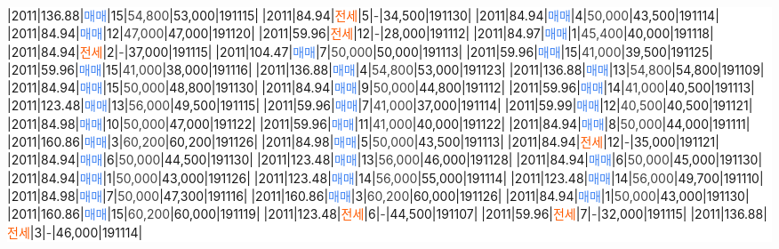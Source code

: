 |2011|136.88|<span style="color:#4285f3">매매</span>|15|<span style="color:#444444">54,800</span>|53,000|191115|
|2011|84.94|<span style="color:#ff5a00">전세</span>|5|<span style="color:#444444">-</span>|34,500|191130|
|2011|84.94|<span style="color:#4285f3">매매</span>|4|<span style="color:#444444">50,000</span>|43,500|191114|
|2011|84.94|<span style="color:#4285f3">매매</span>|12|<span style="color:#444444">47,000</span>|47,000|191120|
|2011|59.96|<span style="color:#ff5a00">전세</span>|12|<span style="color:#444444">-</span>|28,000|191112|
|2011|84.97|<span style="color:#4285f3">매매</span>|1|<span style="color:#444444">45,400</span>|40,000|191118|
|2011|84.94|<span style="color:#ff5a00">전세</span>|2|<span style="color:#444444">-</span>|37,000|191115|
|2011|104.47|<span style="color:#4285f3">매매</span>|7|<span style="color:#444444">50,000</span>|50,000|191113|
|2011|59.96|<span style="color:#4285f3">매매</span>|15|<span style="color:#444444">41,000</span>|39,500|191125|
|2011|59.96|<span style="color:#4285f3">매매</span>|15|<span style="color:#444444">41,000</span>|38,000|191116|
|2011|136.88|<span style="color:#4285f3">매매</span>|4|<span style="color:#444444">54,800</span>|53,000|191123|
|2011|136.88|<span style="color:#4285f3">매매</span>|13|<span style="color:#444444">54,800</span>|54,800|191109|
|2011|84.94|<span style="color:#4285f3">매매</span>|15|<span style="color:#444444">50,000</span>|48,800|191130|
|2011|84.94|<span style="color:#4285f3">매매</span>|9|<span style="color:#444444">50,000</span>|44,800|191112|
|2011|59.96|<span style="color:#4285f3">매매</span>|14|<span style="color:#444444">41,000</span>|40,500|191113|
|2011|123.48|<span style="color:#4285f3">매매</span>|13|<span style="color:#444444">56,000</span>|49,500|191115|
|2011|59.96|<span style="color:#4285f3">매매</span>|7|<span style="color:#444444">41,000</span>|37,000|191114|
|2011|59.99|<span style="color:#4285f3">매매</span>|12|<span style="color:#444444">40,500</span>|40,500|191121|
|2011|84.98|<span style="color:#4285f3">매매</span>|10|<span style="color:#444444">50,000</span>|47,000|191122|
|2011|59.96|<span style="color:#4285f3">매매</span>|11|<span style="color:#444444">41,000</span>|40,000|191122|
|2011|84.94|<span style="color:#4285f3">매매</span>|8|<span style="color:#444444">50,000</span>|44,000|191111|
|2011|160.86|<span style="color:#4285f3">매매</span>|3|<span style="color:#444444">60,200</span>|60,200|191126|
|2011|84.98|<span style="color:#4285f3">매매</span>|5|<span style="color:#444444">50,000</span>|43,500|191113|
|2011|84.94|<span style="color:#ff5a00">전세</span>|12|<span style="color:#444444">-</span>|35,000|191121|
|2011|84.94|<span style="color:#4285f3">매매</span>|6|<span style="color:#444444">50,000</span>|44,500|191130|
|2011|123.48|<span style="color:#4285f3">매매</span>|13|<span style="color:#444444">56,000</span>|46,000|191128|
|2011|84.94|<span style="color:#4285f3">매매</span>|6|<span style="color:#444444">50,000</span>|45,000|191130|
|2011|84.94|<span style="color:#4285f3">매매</span>|1|<span style="color:#444444">50,000</span>|43,000|191126|
|2011|123.48|<span style="color:#4285f3">매매</span>|14|<span style="color:#444444">56,000</span>|55,000|191114|
|2011|123.48|<span style="color:#4285f3">매매</span>|14|<span style="color:#444444">56,000</span>|49,700|191110|
|2011|84.98|<span style="color:#4285f3">매매</span>|7|<span style="color:#444444">50,000</span>|47,300|191116|
|2011|160.86|<span style="color:#4285f3">매매</span>|3|<span style="color:#444444">60,200</span>|60,000|191126|
|2011|84.94|<span style="color:#4285f3">매매</span>|1|<span style="color:#444444">50,000</span>|43,000|191130|
|2011|160.86|<span style="color:#4285f3">매매</span>|15|<span style="color:#444444">60,200</span>|60,000|191119|
|2011|123.48|<span style="color:#ff5a00">전세</span>|6|<span style="color:#444444">-</span>|44,500|191107|
|2011|59.96|<span style="color:#ff5a00">전세</span>|7|<span style="color:#444444">-</span>|32,000|191115|
|2011|136.88|<span style="color:#ff5a00">전세</span>|3|<span style="color:#444444">-</span>|46,000|191114|
